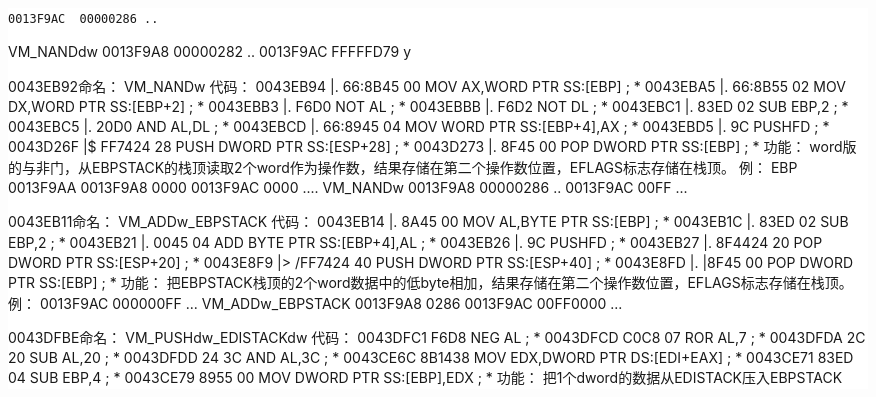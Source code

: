     0013F9AC  00000286 ..
VM_NANDdw
    0013F9A8  00000282 ..
    0013F9AC  FFFFFD79 y

0043EB92命名：
VM_NANDw
代码：
0043EB94 |. 66:8B45 00  MOV AX,WORD PTR SS:[EBP]           ; *
0043EBA5 |. 66:8B55 02  MOV DX,WORD PTR SS:[EBP+2]          ; *
0043EBB3 |. F6D0      NOT AL                       ; *
0043EBBB |. F6D2      NOT DL                       ; *
0043EBC1 |. 83ED 02    SUB EBP,2                     ; *
0043EBC5 |. 20D0      AND AL,DL                     ; *
0043EBCD |. 66:8945 04  MOV WORD PTR SS:[EBP+4],AX          ; *
0043EBD5 |. 9C        PUSHFD                       ; *
0043D26F |$ FF7424 28   PUSH DWORD PTR SS:[ESP+28]          ; *
0043D273 |. 8F45 00    POP DWORD PTR SS:[EBP]            ; *
功能：
word版的与非门，从EBPSTACK的栈顶读取2个word作为操作数，结果存储在第二个操作数位置，EFLAGS标志存储在栈顶。
例：
    EBP 0013F9AA
    0013F9A8  0000
    0013F9AC    0000 ....
VM_NANDw
    0013F9A8  00000286 ..
    0013F9AC    00FF ...

0043EB11命名：
VM_ADDw_EBPSTACK
代码：
0043EB14 |. 8A45 00    MOV AL,BYTE PTR SS:[EBP]           ; *
0043EB1C |. 83ED 02    SUB EBP,2                     ; *
0043EB21 |. 0045 04    ADD BYTE PTR SS:[EBP+4],AL          ; *
0043EB26 |. 9C        PUSHFD                       ; *
0043EB27 |. 8F4424 20   POP DWORD PTR SS:[ESP+20]          ; *
0043E8F9 |> /FF7424 40   PUSH DWORD PTR SS:[ESP+40]          ; *
0043E8FD |. |8F45 00    POP DWORD PTR SS:[EBP]            ; *
功能：
把EBPSTACK栈顶的2个word数据中的低byte相加，结果存储在第二个操作数位置，EFLAGS标志存储在栈顶。
例：
    0013F9AC  000000FF ...
VM_ADDw_EBPSTACK
    0013F9A8  0286
    0013F9AC  00FF0000 ...

0043DFBE命名：
VM_PUSHdw_EDISTACKdw
代码：
0043DFC1  F6D8        NEG AL                       ; *
0043DFCD  C0C8 07      ROR AL,7                      ; *
0043DFDA  2C 20       SUB AL,20                     ; *
0043DFDD  24 3C       AND AL,3C                     ; *
0043CE6C  8B1438      MOV EDX,DWORD PTR DS:[EDI+EAX]       ; *
0043CE71  83ED 04      SUB EBP,4                     ; *
0043CE79  8955 00      MOV DWORD PTR SS:[EBP],EDX          ; *
功能：
把1个dword的数据从EDISTACK压入EBPSTACK

